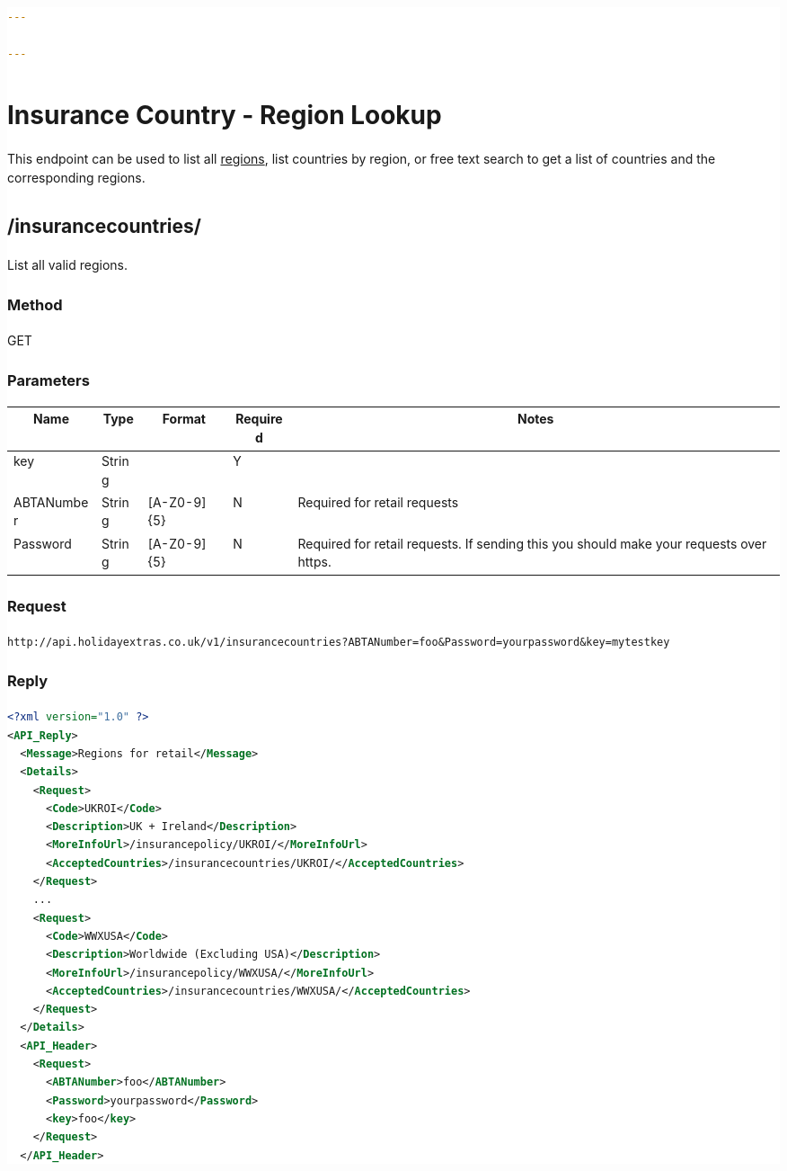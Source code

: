 ```yaml
---

---
```


# Insurance Country - Region Lookup

This endpoint can be used to list all [regions](types/regioncode), list countries by region, or free text search to get a list of countries and the corresponding regions.

## /insurancecountries/

List all valid regions. 

### Method

GET

### Parameters

 | Name       | Type   | Format      | Required | Notes                                                                                   | 
 | ----       | ----   | ------      | -------- | -----                                                                                   | 
 | key        | String |             | Y        |                                                                                         | 
 | ABTANumber | String | [A-Z0-9]{5} | N        | Required for retail requests                                                            | 
 | Password   | String | [A-Z0-9]{5} | N        | Required for retail requests. If sending this you should make your requests over https. | 

### Request

```
http://api.holidayextras.co.uk/v1/insurancecountries?ABTANumber=foo&Password=yourpassword&key=mytestkey
```

### Reply

```xml
<?xml version="1.0" ?>
<API_Reply>
  <Message>Regions for retail</Message>
  <Details>
    <Request>
      <Code>UKROI</Code>
      <Description>UK + Ireland</Description>
      <MoreInfoUrl>/insurancepolicy/UKROI/</MoreInfoUrl>
      <AcceptedCountries>/insurancecountries/UKROI/</AcceptedCountries>
    </Request>
    ...
    <Request>
      <Code>WWXUSA</Code>
      <Description>Worldwide (Excluding USA)</Description>
      <MoreInfoUrl>/insurancepolicy/WWXUSA/</MoreInfoUrl>
      <AcceptedCountries>/insurancecountries/WWXUSA/</AcceptedCountries>
    </Request>
  </Details>
  <API_Header>
    <Request>
      <ABTANumber>foo</ABTANumber>
      <Password>yourpassword</Password>
      <key>foo</key>
    </Request>
  </API_Header>
```